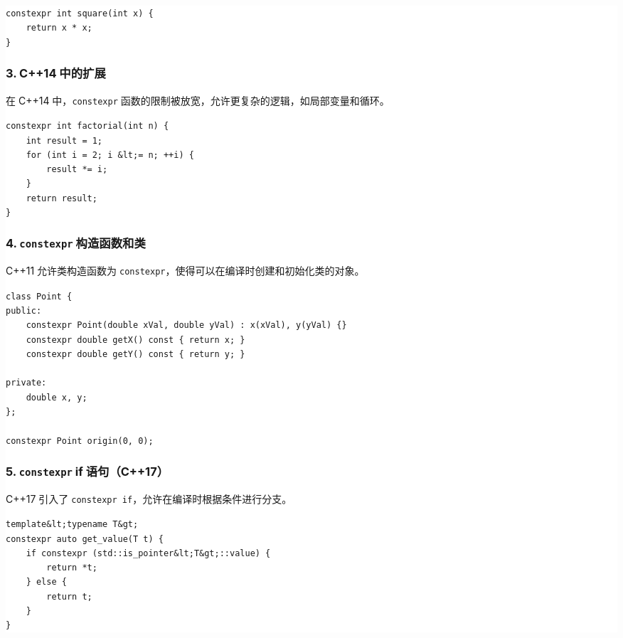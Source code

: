 ```
constexpr int square(int x) {
    return x * x;
}

```

### 3\. C++14 中的扩展

在 C++14 中，`constexpr` 函数的限制被放宽，允许更复杂的逻辑，如局部变量和循环。

```
constexpr int factorial(int n) {
    int result = 1;
    for (int i = 2; i &lt;= n; ++i) {
        result *= i;
    }
    return result;
}

```

### 4\. `constexpr` 构造函数和类

C++11 允许类构造函数为 `constexpr`，使得可以在编译时创建和初始化类的对象。

```
class Point {
public:
    constexpr Point(double xVal, double yVal) : x(xVal), y(yVal) {}
    constexpr double getX() const { return x; }
    constexpr double getY() const { return y; }

private:
    double x, y;
};

constexpr Point origin(0, 0);

```

### 5\. `constexpr` if 语句（C++17）

C++17 引入了 `constexpr if`，允许在编译时根据条件进行分支。

```
template&lt;typename T&gt;
constexpr auto get_value(T t) {
    if constexpr (std::is_pointer&lt;T&gt;::value) {
        return *t;  
    } else {
        return t;   
    }
}

```
